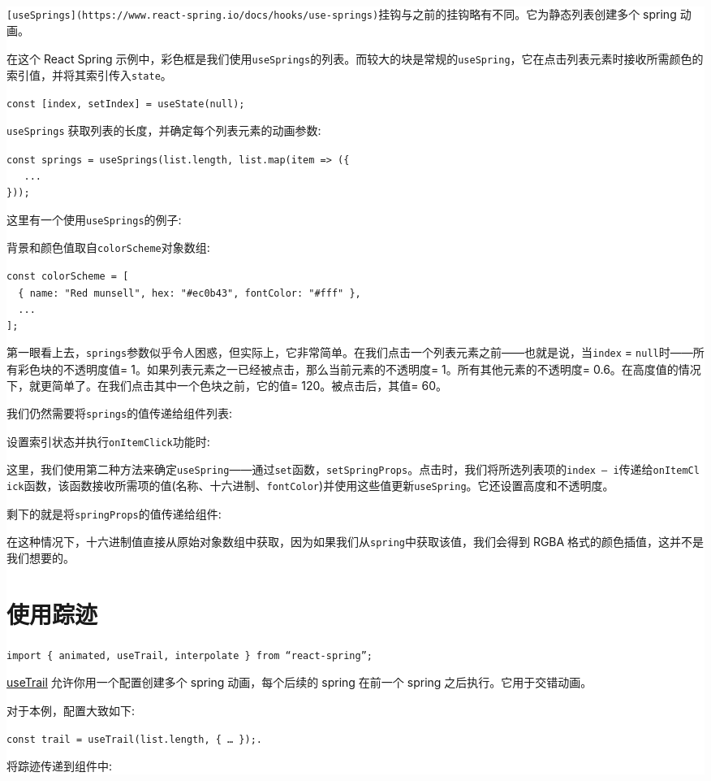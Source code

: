 `[useSprings](https://www.react-spring.io/docs/hooks/use-springs)`挂钩与之前的挂钩略有不同。它为静态列表创建多个 spring 动画。

在这个 React Spring 示例中，彩色框是我们使用`useSprings`的列表。而较大的块是常规的`useSpring`，它在点击列表元素时接收所需颜色的索引值，并将其索引传入`state`。

```
const [index, setIndex] = useState(null);
```

`useSprings` 获取列表的长度，并确定每个列表元素的动画参数:

```
const springs = useSprings(list.length, list.map(item => ({ 
   ... 
}));
```

这里有一个使用`useSprings`的例子:

背景和颜色值取自`colorScheme`对象数组:

```
const colorScheme = [
  { name: "Red munsell", hex: "#ec0b43", fontColor: "#fff" },
  ...
];
```

第一眼看上去，`springs`参数似乎令人困惑，但实际上，它非常简单。在我们点击一个列表元素之前——也就是说，当`index` = `null`时——所有彩色块的不透明度值= 1。如果列表元素之一已经被点击，那么当前元素的不透明度= 1。所有其他元素的不透明度= 0.6。在高度值的情况下，就更简单了。在我们点击其中一个色块之前，它的值= 120。被点击后，其值= 60。

我们仍然需要将`springs`的值传递给组件列表:

设置索引状态并执行`onItemClick`功能时:

这里，我们使用第二种方法来确定`useSpring`——通过`set`函数，`setSpringProps`。点击时，我们将所选列表项的`index — i`传递给`onItemClick`函数，该函数接收所需项的值(名称、十六进制、`fontColor`)并使用这些值更新`useSpring`。它还设置高度和不透明度。

剩下的就是将`springProps`的值传递给组件:

在这种情况下，十六进制值直接从原始对象数组中获取，因为如果我们从`spring`中获取该值，我们会得到 RGBA 格式的颜色插值，这并不是我们想要的。

# 使用踪迹

```
import { animated, useTrail, interpolate } from “react-spring”;
```

[useTrail](https://www.react-spring.io/docs/hooks/use-trail) 允许你用一个配置创建多个 spring 动画，每个后续的 spring 在前一个 spring 之后执行。它用于交错动画。

对于本例，配置大致如下:

```
const trail = useTrail(list.length, { … });.
```

将踪迹传递到组件中:
